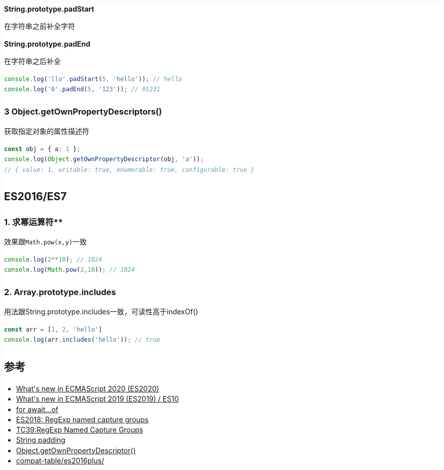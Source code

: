 **String.prototype.padStart**

在字符串之前补全字符

**String.prototype.padEnd**

在字符串之后补全

```ts
console.log('llo'.padStart(5, 'hello')); // hello
console.log('0'.padEnd(5, '123')); // 01231
```

### 3 Object.getOwnPropertyDescriptors()
获取指定对象的属性描述符
```ts
const obj = { a: 1 };
console.log(Object.getOwnPropertyDescriptor(obj, 'a'));
// { value: 1, writable: true, enumerable: true, configurable: true }
```

## ES2016/ES7
### 1. 求幂运算符**
效果跟`Math.pow(x,y)`一致
```ts
console.log(2**10); // 1024
console.log(Math.pow(2,10)); // 1024
```

### 2. Array.prototype.includes
用法跟String.prototype.includes一致，可读性高于indexOf()
```ts
const arr = [1, 2, 'hello']
console.log(arr.includes('hello')); // true
```

## 参考
* [What's new in ECMAScript 2020 (ES2020)](https://www.digitalocean.com/community/tutorials/js-es2020)
* [What's new in ECMAScript 2019 (ES2019) / ES10](https://www.digitalocean.com/community/tutorials/js-es2019)
* [for await...of](https://developer.mozilla.org/zh-CN/docs/Web/JavaScript/Reference/Statements/for-await...of)
* [ES2018: RegExp named capture groups](https://2ality.com/2017/05/regexp-named-capture-groups.html)
* [TC39:RegExp Named Capture Groups](https://github.com/tc39/proposal-regexp-named-groups)
* [String padding](https://www.digitalocean.com/community/tutorials?q=String+padding)
* [Object.getOwnPropertyDescriptor()](https://developer.mozilla.org/zh-CN/docs/Web/JavaScript/Reference/Global_Objects/Object/getOwnPropertyDescriptor)
* [compat-table/es2016plus/](https://kangax.github.io/compat-table/es2016plus/)


<comment/>
<tongji/>